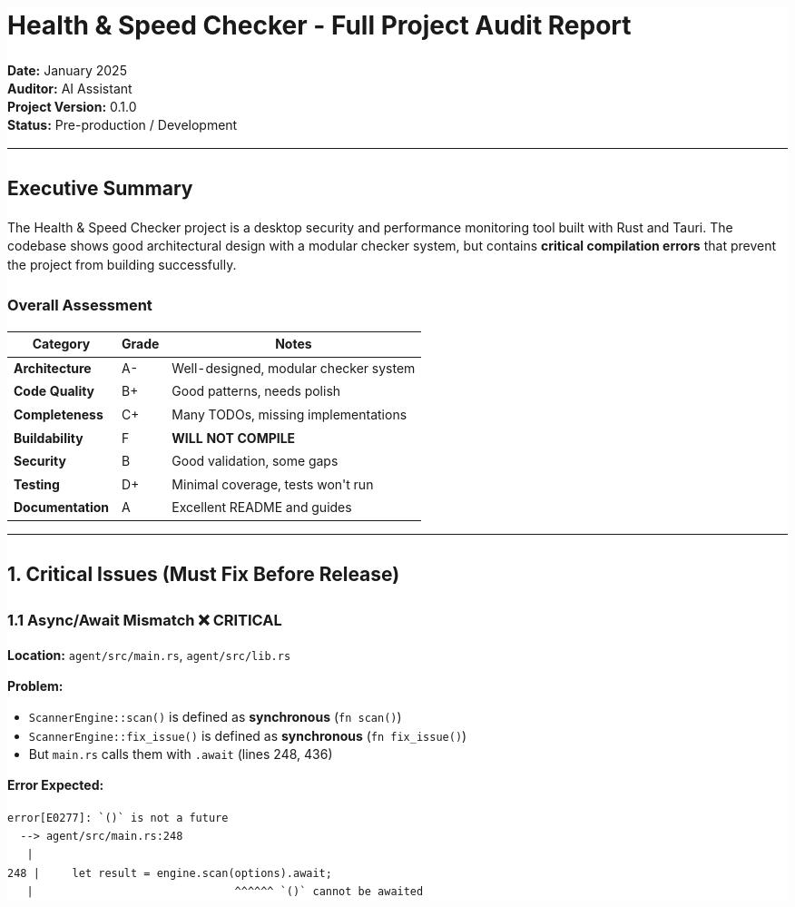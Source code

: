# Health & Speed Checker - Full Project Audit Report

**Date:** January 2025  
**Auditor:** AI Assistant  
**Project Version:** 0.1.0  
**Status:** Pre-production / Development

---

## Executive Summary

The Health & Speed Checker project is a desktop security and performance monitoring tool built with Rust and Tauri. The codebase shows good architectural design with a modular checker system, but contains **critical compilation errors** that prevent the project from building successfully.

### Overall Assessment

| Category | Grade | Notes |
|----------|-------|-------|
| **Architecture** | A- | Well-designed, modular checker system |
| **Code Quality** | B+ | Good patterns, needs polish |
| **Completeness** | C+ | Many TODOs, missing implementations |
| **Buildability** | F | **WILL NOT COMPILE** |
| **Security** | B | Good validation, some gaps |
| **Testing** | D+ | Minimal coverage, tests won't run |
| **Documentation** | A | Excellent README and guides |

---

## 1. Critical Issues (Must Fix Before Release)

### 1.1 Async/Await Mismatch ❌ CRITICAL

**Location:** `agent/src/main.rs`, `agent/src/lib.rs`

**Problem:**
- `ScannerEngine::scan()` is defined as **synchronous** (`fn scan()`)
- `ScannerEngine::fix_issue()` is defined as **synchronous** (`fn fix_issue()`)
- But `main.rs` calls them with `.await` (lines 248, 436)

**Error Expected:**
```
error[E0277]: `()` is not a future
  --> agent/src/main.rs:248
   |
248 |     let result = engine.scan(options).await;
   |                               ^^^^^^ `()` cannot be awaited
```
